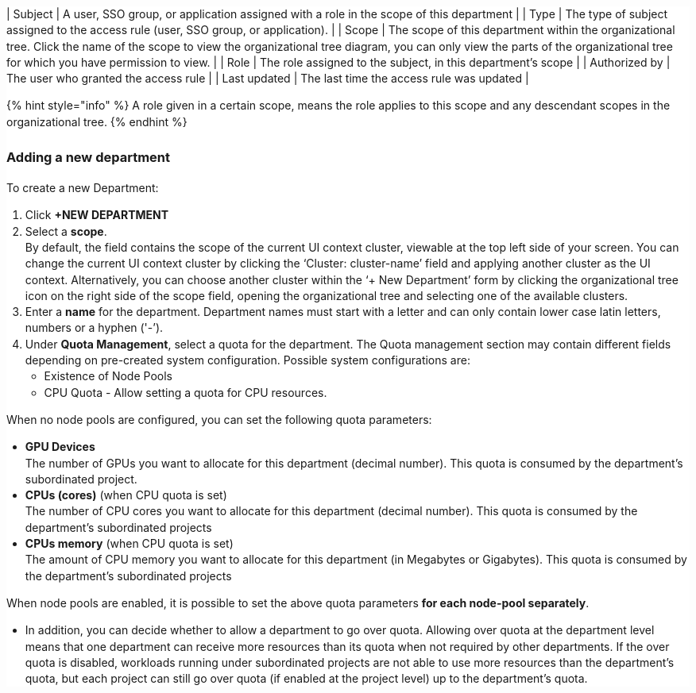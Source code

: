 | Subject       | A user, SSO group, or application assigned with a role in the scope of this department                                                                                                                                          |
| Type          | The type of subject assigned to the access rule (user, SSO group, or application).                                                                                                                                              |
| Scope         | The scope of this department within the organizational tree. Click the name of the scope to view the organizational tree diagram, you can only view the parts of the organizational tree for which you have permission to view. |
| Role          | The role assigned to the subject, in this department’s scope                                                                                                                                                                    |
| Authorized by | The user who granted the access rule                                                                                                                                                                                            |
| Last updated  | The last time the access rule was updated                                                                                                                                                                                       |

{% hint style="info" %}
A role given in a certain scope, means the role applies to this scope and any descendant scopes in the organizational tree.
{% endhint %}

### Adding a new department

To create a new Department:

1. Click **+NEW DEPARTMENT**
2. Select a **scope**.\
   By default, the field contains the scope of the current UI context cluster, viewable at the top left side of your screen. You can change the current UI context cluster by clicking the ‘Cluster: cluster-name’ field and applying another cluster as the UI context. Alternatively, you can choose another cluster within the ‘+ New Department’ form by clicking the organizational tree icon on the right side of the scope field, opening the organizational tree and selecting one of the available clusters.
3. Enter a **name** for the department. Department names must start with a letter and can only contain lower case latin letters, numbers or a hyphen ('-’).
4. Under **Quota Management**, select a quota for the department. The Quota management section may contain different fields depending on pre-created system configuration. Possible system configurations are:
   * Existence of Node Pools
   * CPU Quota - Allow setting a quota for CPU resources.

When no node pools are configured, you can set the following quota parameters:

* **GPU Devices**\
  The number of GPUs you want to allocate for this department (decimal number). This quota is consumed by the department’s subordinated project.
* **CPUs (cores)** (when CPU quota is set)\
  The number of CPU cores you want to allocate for this department (decimal number). This quota is consumed by the department’s subordinated projects
* **CPUs memory** (when CPU quota is set)\
  The amount of CPU memory you want to allocate for this department (in Megabytes or Gigabytes). This quota is consumed by the department’s subordinated projects

When node pools are enabled, it is possible to set the above quota parameters **for each node-pool separately**.

* In addition, you can decide whether to allow a department to go over quota. Allowing over quota at the department level means that one department can receive more resources than its quota when not required by other departments. If the over quota is disabled, workloads running under subordinated projects are not able to use more resources than the department’s quota, but each project can still go over quota (if enabled at the project level) up to the department’s quota.
